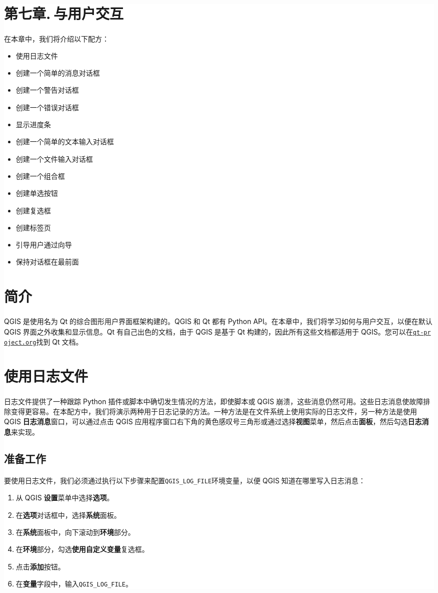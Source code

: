 # 第七章. 与用户交互

在本章中，我们将介绍以下配方：

+   使用日志文件

+   创建一个简单的消息对话框

+   创建一个警告对话框

+   创建一个错误对话框

+   显示进度条

+   创建一个简单的文本输入对话框

+   创建一个文件输入对话框

+   创建一个组合框

+   创建单选按钮

+   创建复选框

+   创建标签页

+   引导用户通过向导

+   保持对话框在最前面

# 简介

QGIS 是使用名为 Qt 的综合图形用户界面框架构建的。QGIS 和 Qt 都有 Python API。在本章中，我们将学习如何与用户交互，以便在默认 QGIS 界面之外收集和显示信息。Qt 有自己出色的文档，由于 QGIS 是基于 Qt 构建的，因此所有这些文档都适用于 QGIS。您可以在[`qt-project.org`](http://qt-project.org)找到 Qt 文档。

# 使用日志文件

日志文件提供了一种跟踪 Python 插件或脚本中确切发生情况的方法，即使脚本或 QGIS 崩溃，这些消息仍然可用。这些日志消息使故障排除变得更容易。在本配方中，我们将演示两种用于日志记录的方法。一种方法是在文件系统上使用实际的日志文件，另一种方法是使用 QGIS **日志消息**窗口，可以通过点击 QGIS 应用程序窗口右下角的黄色感叹号三角形或通过选择**视图**菜单，然后点击**面板**，然后勾选**日志消息**来实现。

## 准备工作

要使用日志文件，我们必须通过执行以下步骤来配置`QGIS_LOG_FILE`环境变量，以便 QGIS 知道在哪里写入日志消息：

1.  从 QGIS **设置**菜单中选择**选项**。

1.  在**选项**对话框中，选择**系统**面板。

1.  在**系统**面板中，向下滚动到**环境**部分。

1.  在**环境**部分，勾选**使用自定义变量**复选框。

1.  点击**添加**按钮。

1.  在**变量**字段中，输入`QGIS_LOG_FILE`。
